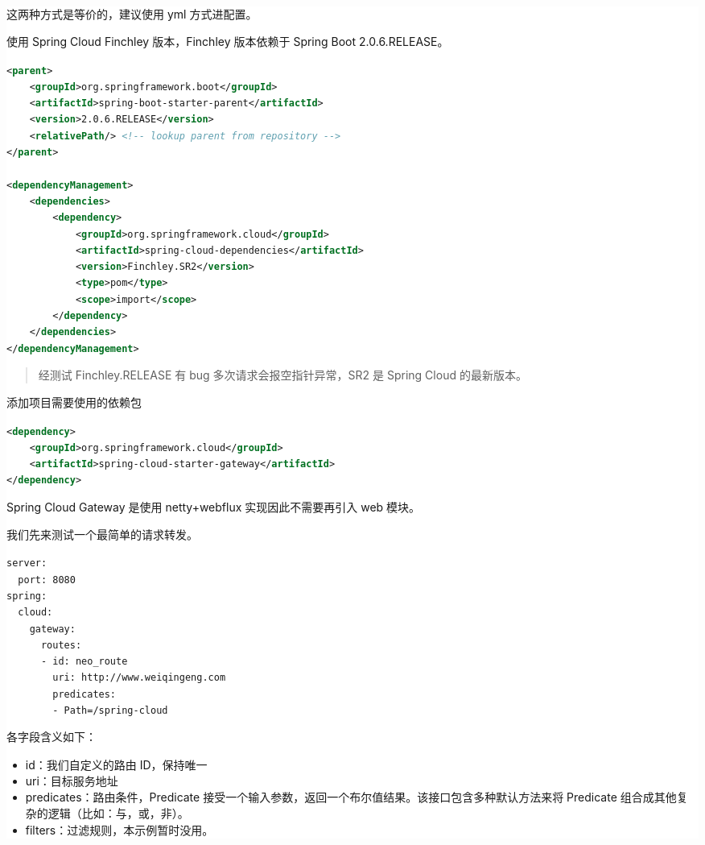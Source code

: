 这两种方式是等价的，建议使用 yml 方式进配置。

使用 Spring Cloud Finchley 版本，Finchley 版本依赖于 Spring Boot 2.0.6.RELEASE。

``` xml
<parent>
	<groupId>org.springframework.boot</groupId>
	<artifactId>spring-boot-starter-parent</artifactId>
	<version>2.0.6.RELEASE</version>
	<relativePath/> <!-- lookup parent from repository -->
</parent>

<dependencyManagement>
	<dependencies>
		<dependency>
			<groupId>org.springframework.cloud</groupId>
			<artifactId>spring-cloud-dependencies</artifactId>
			<version>Finchley.SR2</version>
			<type>pom</type>
			<scope>import</scope>
		</dependency>
	</dependencies>
</dependencyManagement>
```

> 经测试 Finchley.RELEASE 有 bug 多次请求会报空指针异常，SR2 是 Spring Cloud 的最新版本。

添加项目需要使用的依赖包

``` xml
<dependency>
	<groupId>org.springframework.cloud</groupId>
	<artifactId>spring-cloud-starter-gateway</artifactId>
</dependency>
```

Spring Cloud Gateway 是使用 netty+webflux 实现因此不需要再引入 web 模块。

我们先来测试一个最简单的请求转发。


``` xml
server:
  port: 8080
spring:
  cloud:
    gateway:
      routes:
      - id: neo_route
        uri: http://www.weiqingeng.com
        predicates:
        - Path=/spring-cloud
```

各字段含义如下：

- id：我们自定义的路由 ID，保持唯一
- uri：目标服务地址
- predicates：路由条件，Predicate 接受一个输入参数，返回一个布尔值结果。该接口包含多种默认方法来将 Predicate 组合成其他复杂的逻辑（比如：与，或，非）。
- filters：过滤规则，本示例暂时没用。
